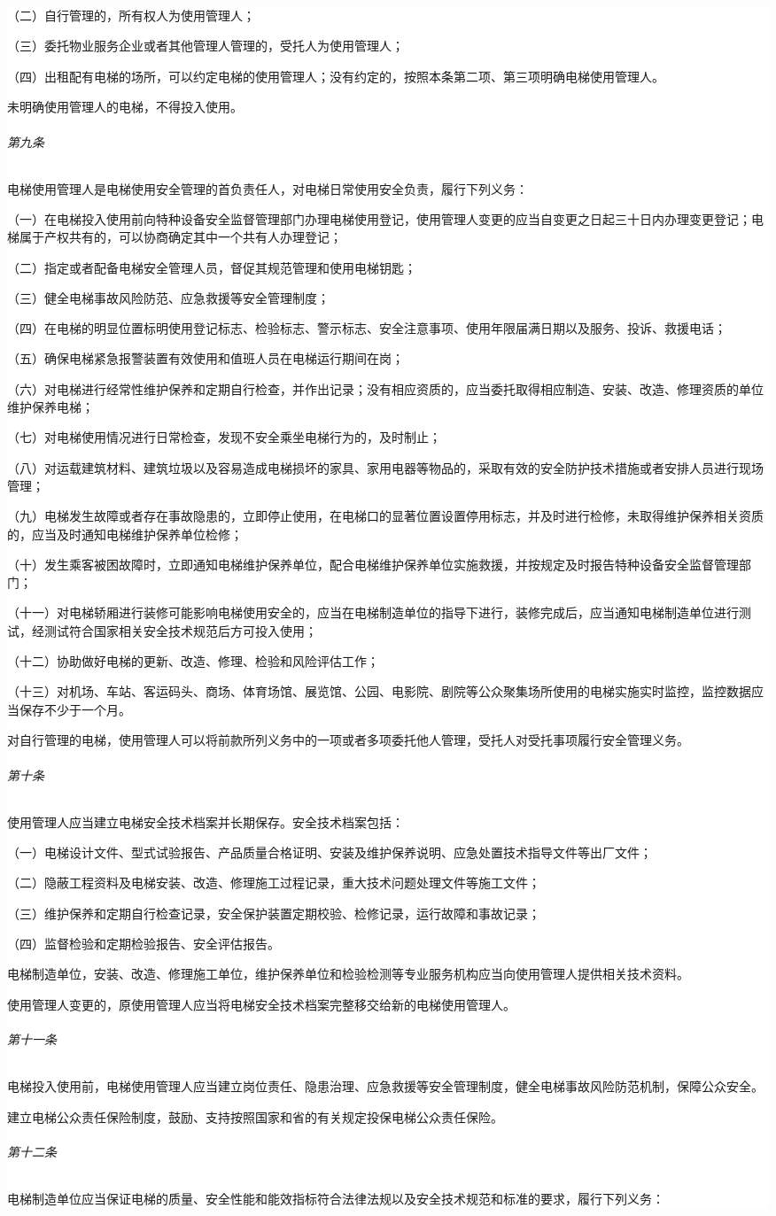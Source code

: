 （二）自行管理的，所有权人为使用管理人；

（三）委托物业服务企业或者其他管理人管理的，受托人为使用管理人；

（四）出租配有电梯的场所，可以约定电梯的使用管理人；没有约定的，按照本条第二项、第三项明确电梯使用管理人。

未明确使用管理人的电梯，不得投入使用。

###### 第九条

电梯使用管理人是电梯使用安全管理的首负责任人，对电梯日常使用安全负责，履行下列义务：

（一）在电梯投入使用前向特种设备安全监督管理部门办理电梯使用登记，使用管理人变更的应当自变更之日起三十日内办理变更登记；电梯属于产权共有的，可以协商确定其中一个共有人办理登记；

（二）指定或者配备电梯安全管理人员，督促其规范管理和使用电梯钥匙；

（三）健全电梯事故风险防范、应急救援等安全管理制度；

（四）在电梯的明显位置标明使用登记标志、检验标志、警示标志、安全注意事项、使用年限届满日期以及服务、投诉、救援电话；

（五）确保电梯紧急报警装置有效使用和值班人员在电梯运行期间在岗；

（六）对电梯进行经常性维护保养和定期自行检查，并作出记录；没有相应资质的，应当委托取得相应制造、安装、改造、修理资质的单位维护保养电梯；

（七）对电梯使用情况进行日常检查，发现不安全乘坐电梯行为的，及时制止；

（八）对运载建筑材料、建筑垃圾以及容易造成电梯损坏的家具、家用电器等物品的，采取有效的安全防护技术措施或者安排人员进行现场管理；

（九）电梯发生故障或者存在事故隐患的，立即停止使用，在电梯口的显著位置设置停用标志，并及时进行检修，未取得维护保养相关资质的，应当及时通知电梯维护保养单位检修；

（十）发生乘客被困故障时，立即通知电梯维护保养单位，配合电梯维护保养单位实施救援，并按规定及时报告特种设备安全监督管理部门；

（十一）对电梯轿厢进行装修可能影响电梯使用安全的，应当在电梯制造单位的指导下进行，装修完成后，应当通知电梯制造单位进行测试，经测试符合国家相关安全技术规范后方可投入使用；

（十二）协助做好电梯的更新、改造、修理、检验和风险评估工作；

（十三）对机场、车站、客运码头、商场、体育场馆、展览馆、公园、电影院、剧院等公众聚集场所使用的电梯实施实时监控，监控数据应当保存不少于一个月。

对自行管理的电梯，使用管理人可以将前款所列义务中的一项或者多项委托他人管理，受托人对受托事项履行安全管理义务。

###### 第十条

使用管理人应当建立电梯安全技术档案并长期保存。安全技术档案包括：

（一）电梯设计文件、型式试验报告、产品质量合格证明、安装及维护保养说明、应急处置技术指导文件等出厂文件；

（二）隐蔽工程资料及电梯安装、改造、修理施工过程记录，重大技术问题处理文件等施工文件；

（三）维护保养和定期自行检查记录，安全保护装置定期校验、检修记录，运行故障和事故记录；

（四）监督检验和定期检验报告、安全评估报告。

电梯制造单位，安装、改造、修理施工单位，维护保养单位和检验检测等专业服务机构应当向使用管理人提供相关技术资料。

使用管理人变更的，原使用管理人应当将电梯安全技术档案完整移交给新的电梯使用管理人。

###### 第十一条

电梯投入使用前，电梯使用管理人应当建立岗位责任、隐患治理、应急救援等安全管理制度，健全电梯事故风险防范机制，保障公众安全。

建立电梯公众责任保险制度，鼓励、支持按照国家和省的有关规定投保电梯公众责任保险。

###### 第十二条

电梯制造单位应当保证电梯的质量、安全性能和能效指标符合法律法规以及安全技术规范和标准的要求，履行下列义务：
